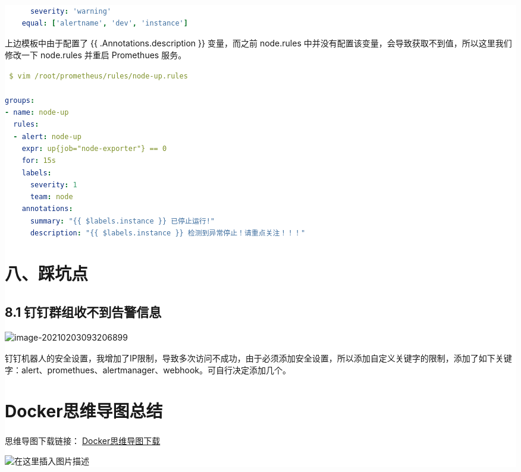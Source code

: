 ```yml
      severity: 'warning'
    equal: ['alertname', 'dev', 'instance']
```

上边模板中由于配置了 {{ .Annotations.description }} 变量，而之前 node.rules 中并没有配置该变量，会导致获取不到值，所以这里我们修改一下 node.rules 并重启 Promethues 服务。

```yml
 $ vim /root/prometheus/rules/node-up.rules

groups:
- name: node-up
  rules:
  - alert: node-up
    expr: up{job="node-exporter"} == 0
    for: 15s
    labels:
      severity: 1
      team: node
    annotations:
      summary: "{{ $labels.instance }} 已停止运行!"
      description: "{{ $labels.instance }} 检测到异常停止！请重点关注！！！"
```

# 八、踩坑点

## 8.1 钉钉群组收不到告警信息

![image-20210203093206899](http://lovebetterworld.com/image-20210203093206899.png)

钉钉机器人的安全设置，我增加了IP限制，导致多次访问不成功，由于必须添加安全设置，所以添加自定义关键字的限制，添加了如下关键字：alert、promethues、alertmanager、webhook。可自行决定添加几个。



# Docker思维导图总结

思维导图下载链接：
[Docker思维导图下载](https://gitee.com/AiShiYuShiJiePingXing/lovebetterworld/tree/master/Docker)

![在这里插入图片描述](https://img-blog.csdnimg.cn/20201218164558449.png?x-oss-process=image/watermark,type_ZmFuZ3poZW5naGVpdGk,shadow_10,text_aHR0cHM6Ly9ibG9nLmNzZG4ubmV0L0FuMTA5MDIzOTc4Mg==,size_16,color_FFFFFF,t_70#pic_center)

